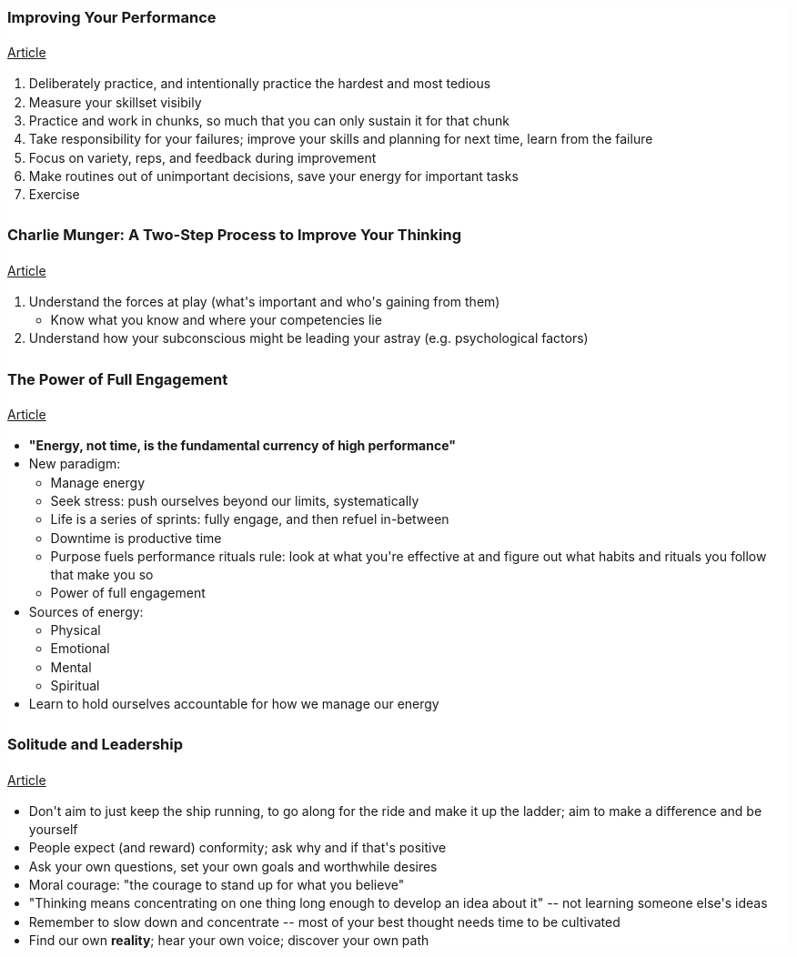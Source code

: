 ### Improving Your Performance

[Article](https://www.farnamstreetblog.com/2014/05/improving-your-performance/)

1. Deliberately practice, and intentionally practice the hardest and most tedious
1. Measure your skillset visibily
1. Practice and work in chunks, so much that you can only sustain it for that chunk
1. Take responsibility for your failures; improve your skills and planning for next time, learn from the failure
1. Focus on variety, reps, and feedback during improvement
1. Make routines out of unimportant decisions, save your energy for important tasks
1. Exercise

### Charlie Munger: A Two-Step Process to Improve Your Thinking

[Article](https://www.farnamstreetblog.com/2013/04/a-two-step-process-for-making-effective-decisions/)

1. Understand the forces at play (what's important and who's gaining from them)
    - Know what you know and where your competencies lie
1. Understand how your subconscious might be leading your astray (e.g. psychological factors)

### The Power of Full Engagement

[Article](https://www.farnamstreetblog.com/2015/06/the-power-of-full-engagement/)

- **"Energy, not time, is the fundamental currency of high performance"**
- New paradigm:
    - Manage energy
    - Seek stress: push ourselves beyond our limits, systematically
    - Life is a series of sprints: fully engage, and then refuel in-between
    - Downtime is productive time
    - Purpose fuels performance rituals rule: look at what you're effective at and figure out what habits and rituals you follow that make you so
    - Power of full engagement
- Sources of energy:
    - Physical
    - Emotional
    - Mental
    - Spiritual
- Learn to hold ourselves accountable for how we manage our energy

### Solitude and Leadership

[Article](https://theamericanscholar.org/solitude-and-leadership/)

- Don't aim to just keep the ship running, to go along for the ride and make it up the ladder; aim to make a difference and be yourself
- People expect (and reward) conformity; ask why and if that's positive
- Ask your own questions, set your own goals and worthwhile desires
- Moral courage: "the courage to stand up for what you believe"
- "Thinking means concentrating on one thing long enough to develop an idea about it" -- not learning someone else's ideas
- Remember to slow down and concentrate -- most of your best thought needs time to be cultivated
- Find our own **reality**; hear your own voice; discover your own path
